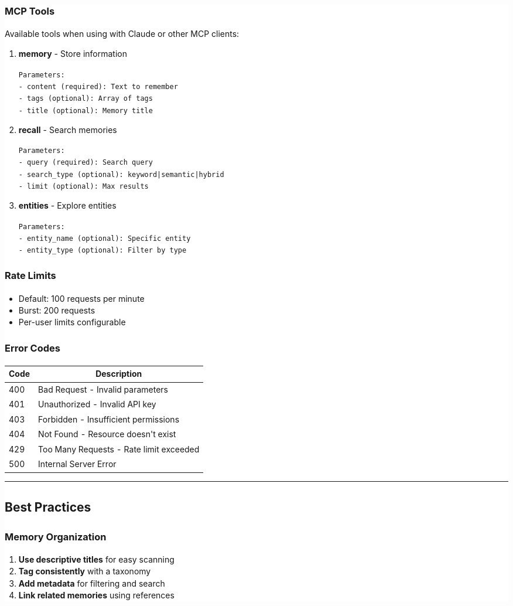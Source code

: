 ### MCP Tools

Available tools when using with Claude or other MCP clients:

1. **memory** - Store information
   ```
   Parameters:
   - content (required): Text to remember
   - tags (optional): Array of tags
   - title (optional): Memory title
   ```

2. **recall** - Search memories
   ```
   Parameters:
   - query (required): Search query
   - search_type (optional): keyword|semantic|hybrid
   - limit (optional): Max results
   ```

3. **entities** - Explore entities
   ```
   Parameters:
   - entity_name (optional): Specific entity
   - entity_type (optional): Filter by type
   ```

### Rate Limits
- Default: 100 requests per minute
- Burst: 200 requests
- Per-user limits configurable

### Error Codes
| Code | Description |
|------|-------------|
| 400 | Bad Request - Invalid parameters |
| 401 | Unauthorized - Invalid API key |
| 403 | Forbidden - Insufficient permissions |
| 404 | Not Found - Resource doesn't exist |
| 429 | Too Many Requests - Rate limit exceeded |
| 500 | Internal Server Error |

---

## Best Practices

### Memory Organization
1. **Use descriptive titles** for easy scanning
2. **Tag consistently** with a taxonomy
3. **Add metadata** for filtering and search
4. **Link related memories** using references
